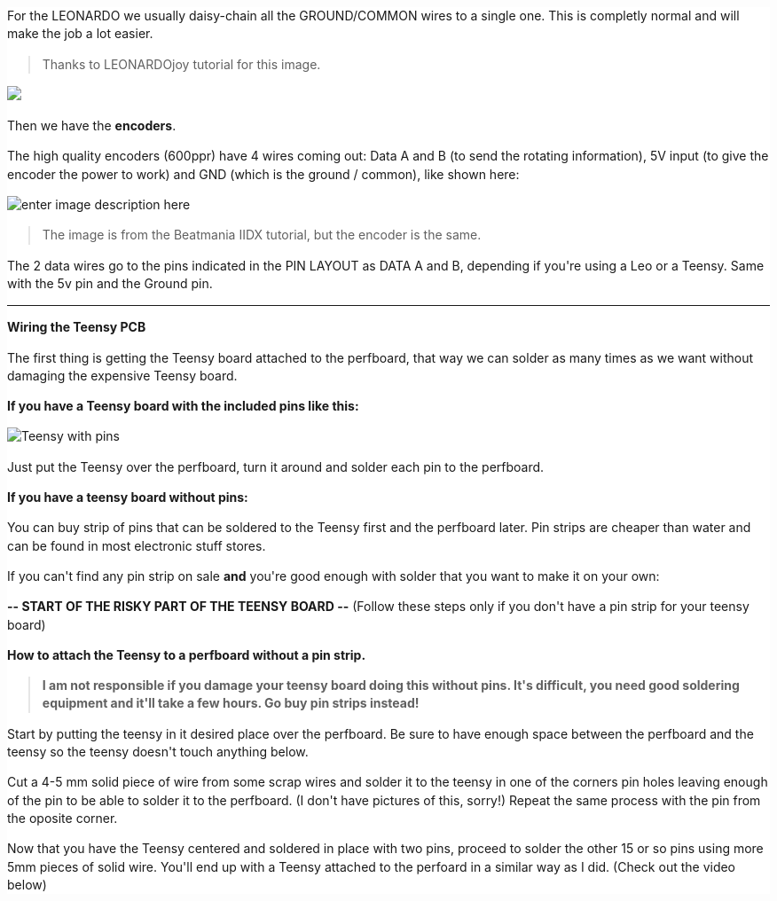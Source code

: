 For the LEONARDO we usually daisy-chain all the GROUND/COMMON wires to a single one. This is completly normal and will make the job a lot easier.
>Thanks to LEONARDOjoy tutorial for this image.

<img style='width: 500px' src='http://i.imgur.com/DOZom0Z.jpg'></img>

Then we have the **encoders**.

The high quality encoders (600ppr) have 4 wires coming out: Data A and B (to send the rotating information), 5V input (to give the encoder the power to work) and GND (which is the ground / common), like shown here:

![enter image description here](http://i.imgur.com/n57AcSg.png)

>The image is from the Beatmania IIDX tutorial, but the encoder is the same.

The 2 data wires go to the pins indicated in the PIN LAYOUT as DATA A and B, depending if you're using a Leo or a Teensy. Same with the 5v pin and the Ground pin.

<hr>

**Wiring the Teensy PCB**

The first thing is getting the Teensy board attached to the perfboard, that way we can solder as many times as we want without damaging the expensive Teensy board.

**If you have a Teensy board with the included pins like this:**

![Teensy with pins](https://cdn.sparkfun.com/assets/learn_tutorials/3/8/5/TeensyFlushWithBoard.jpg)

Just put the Teensy over the perfboard, turn it around and solder each pin to the perfboard.

**If you have a teensy board without pins:**

You can buy strip of pins that can be soldered to the Teensy first and the perfboard later. Pin strips are cheaper than water and can be found in most electronic stuff stores.

If you can't find any pin strip on sale **and** you're good enough with solder that you want to make it on your own:

**-- START OF THE RISKY PART OF THE TEENSY BOARD --**
(Follow these steps only if you don't have a pin strip for your teensy board)

**How to attach the Teensy to a perfboard without a pin strip.**

>**I am not responsible if you damage your teensy board doing this without pins. It's difficult, you need good soldering equipment and it'll take a few hours. Go buy pin strips instead!**

Start by putting the teensy in it desired place over the perfboard. Be sure to have enough space between the perfboard and the teensy so the teensy doesn't touch anything below. 

Cut a 4-5 mm solid piece of wire from some scrap wires and solder it to the teensy in one of the corners pin holes leaving enough of the pin to be able to solder it to the perfboard. (I don't have pictures of this, sorry!) Repeat the same process with the pin from the oposite corner. 

Now that you have the Teensy centered and soldered in place with two pins, proceed to solder the other 15 or so pins using more 5mm pieces of solid wire. You'll end up with a Teensy attached to the perfoard in a similar way as I did. (Check out the video below)
